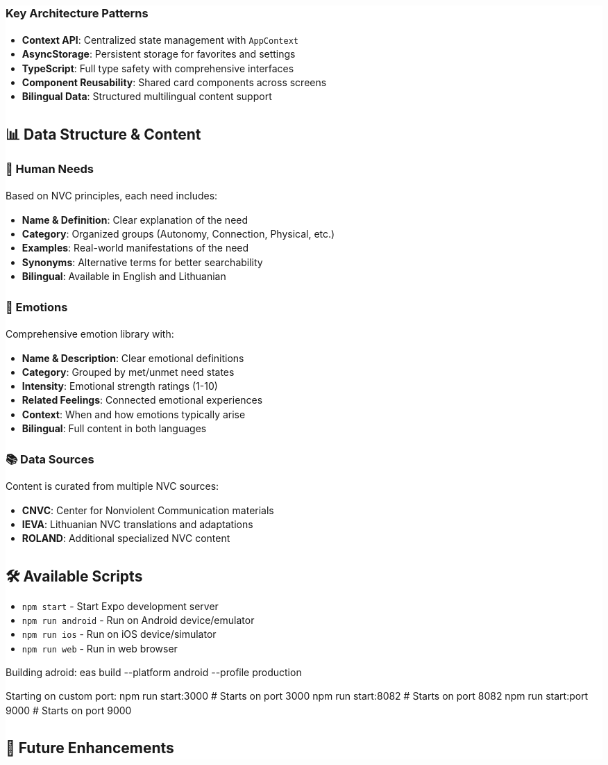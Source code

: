 ### Key Architecture Patterns
- **Context API**: Centralized state management with `AppContext`
- **AsyncStorage**: Persistent storage for favorites and settings
- **TypeScript**: Full type safety with comprehensive interfaces
- **Component Reusability**: Shared card components across screens
- **Bilingual Data**: Structured multilingual content support

## 📊 Data Structure & Content

### 🎯 Human Needs
Based on NVC principles, each need includes:
- **Name & Definition**: Clear explanation of the need
- **Category**: Organized groups (Autonomy, Connection, Physical, etc.)
- **Examples**: Real-world manifestations of the need
- **Synonyms**: Alternative terms for better searchability
- **Bilingual**: Available in English and Lithuanian

### 💭 Emotions
Comprehensive emotion library with:
- **Name & Description**: Clear emotional definitions  
- **Category**: Grouped by met/unmet need states
- **Intensity**: Emotional strength ratings (1-10)
- **Related Feelings**: Connected emotional experiences
- **Context**: When and how emotions typically arise
- **Bilingual**: Full content in both languages

### 📚 Data Sources
Content is curated from multiple NVC sources:
- **CNVC**: Center for Nonviolent Communication materials
- **IEVA**: Lithuanian NVC translations and adaptations  
- **ROLAND**: Additional specialized NVC content

## 🛠️ Available Scripts

- `npm start` - Start Expo development server
- `npm run android` - Run on Android device/emulator
- `npm run ios` - Run on iOS device/simulator
- `npm run web` - Run in web browser


Building adroid:
eas build --platform android --profile production

Starting on custom port:
npm run start:3000      # Starts on port 3000
npm run start:8082      # Starts on port 8082
npm run start:port 9000 # Starts on port 9000

## 🚀 Future Enhancements
